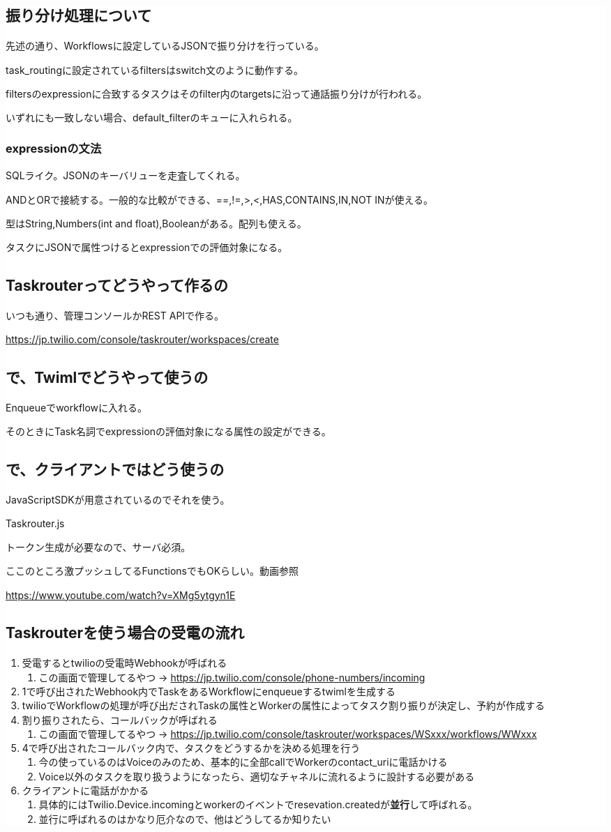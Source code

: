 

## 振り分け処理について

先述の通り、Workflowsに設定しているJSONで振り分けを行っている。

task_routingに設定されているfiltersはswitch文のように動作する。

filtersのexpressionに合致するタスクはそのfilter内のtargetsに沿って通話振り分けが行われる。

いずれにも一致しない場合、default_filterのキューに入れられる。

### expressionの文法

SQLライク。JSONのキーバリューを走査してくれる。

ANDとORで接続する。一般的な比較ができる、==,!=,>,<,HAS,CONTAINS,IN,NOT INが使える。

型はString,Numbers(int and float),Booleanがある。配列も使える。

タスクにJSONで属性つけるとexpressionでの評価対象になる。



## Taskrouterってどうやって作るの

いつも通り、管理コンソールかREST APIで作る。

https://jp.twilio.com/console/taskrouter/workspaces/create



## で、Twimlでどうやって使うの

Enqueueでworkflowに入れる。

そのときにTask名詞でexpressionの評価対象になる属性の設定ができる。



## で、クライアントではどう使うの

JavaScriptSDKが用意されているのでそれを使う。

Taskrouter.js

トークン生成が必要なので、サーバ必須。

ここのところ激プッシュしてるFunctionsでもOKらしい。動画参照

https://www.youtube.com/watch?v=XMg5ytgyn1E



## Taskrouterを使う場合の受電の流れ

1. 受電するとtwilioの受電時Webhookが呼ばれる
   1. この画面で管理してるやつ → https://jp.twilio.com/console/phone-numbers/incoming
2. 1で呼び出されたWebhook内でTaskをあるWorkflowにenqueueするtwimlを生成する
3. twilioでWorkflowの処理が呼び出だされTaskの属性とWorkerの属性によってタスク割り振りが決定し、予約が作成する
4. 割り振りされたら、コールバックが呼ばれる
   1. この画面で管理してるやつ → https://jp.twilio.com/console/taskrouter/workspaces/WSxxx/workflows/WWxxx
5. 4で呼び出されたコールバック内で、タスクをどうするかを決める処理を行う
   1. 今の使っているのはVoiceのみのため、基本的に全部callでWorkerのcontact_uriに電話かける
   2. Voice以外のタスクを取り扱うようになったら、適切なチャネルに流れるように設計する必要がある
6. クライアントに電話がかかる
   1. 具体的にはTwilio.Device.incomingとworkerのイベントでresevation.createdが**並行**して呼ばれる。
   2. 並行に呼ばれるのはかなり厄介なので、他はどうしてるか知りたい
